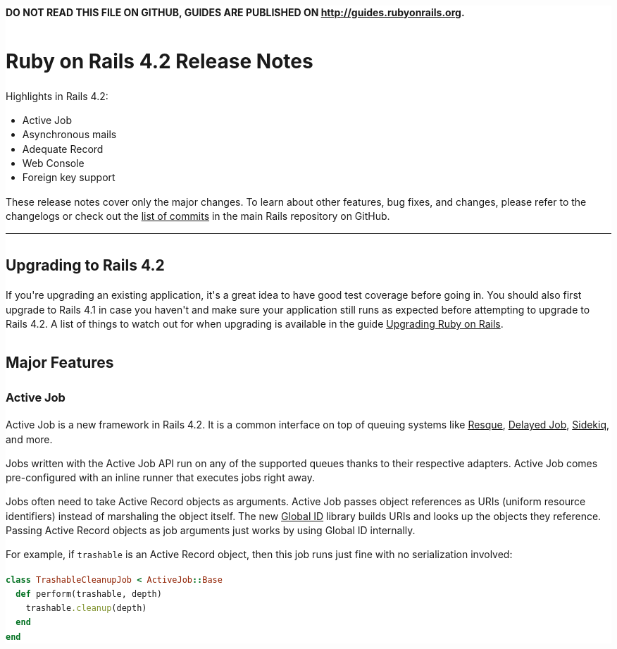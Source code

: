 **DO NOT READ THIS FILE ON GITHUB, GUIDES ARE PUBLISHED ON http://guides.rubyonrails.org.**

Ruby on Rails 4.2 Release Notes
===============================

Highlights in Rails 4.2:

* Active Job
* Asynchronous mails
* Adequate Record
* Web Console
* Foreign key support

These release notes cover only the major changes. To learn about other features, bug fixes, and changes, please refer to the changelogs or check out the [list of commits](https://github.com/rails/rails/commits/4-2-stable) in the main Rails repository on GitHub.

--------------------------------------------------------------------------------

Upgrading to Rails 4.2
----------------------

If you're upgrading an existing application, it's a great idea to have good test coverage before going in. You should also first upgrade to Rails 4.1 in case you haven't and make sure your application still runs as expected before attempting to upgrade to Rails 4.2. A list of things to watch out for when upgrading is available in the guide [Upgrading Ruby on Rails](upgrading_ruby_on_rails.html#upgrading-from-rails-4-1-to-rails-4-2).


Major Features
--------------

### Active Job

Active Job is a new framework in Rails 4.2. It is a common interface on top of queuing systems like [Resque](https://github.com/resque/resque), [Delayed Job](https://github.com/collectiveidea/delayed_job), [Sidekiq](https://github.com/mperham/sidekiq), and more.

Jobs written with the Active Job API run on any of the supported queues thanks to their respective adapters. Active Job comes pre-configured with an inline runner that executes jobs right away.

Jobs often need to take Active Record objects as arguments. Active Job passes object references as URIs (uniform resource identifiers) instead of marshaling the object itself. The new [Global ID](https://github.com/rails/globalid) library builds URIs and looks up the objects they reference. Passing Active Record objects as job arguments just works by using Global ID internally.

For example, if `trashable` is an Active Record object, then this job runs just fine with no serialization involved:

```ruby
class TrashableCleanupJob < ActiveJob::Base
  def perform(trashable, depth)
    trashable.cleanup(depth)
  end
end
```
